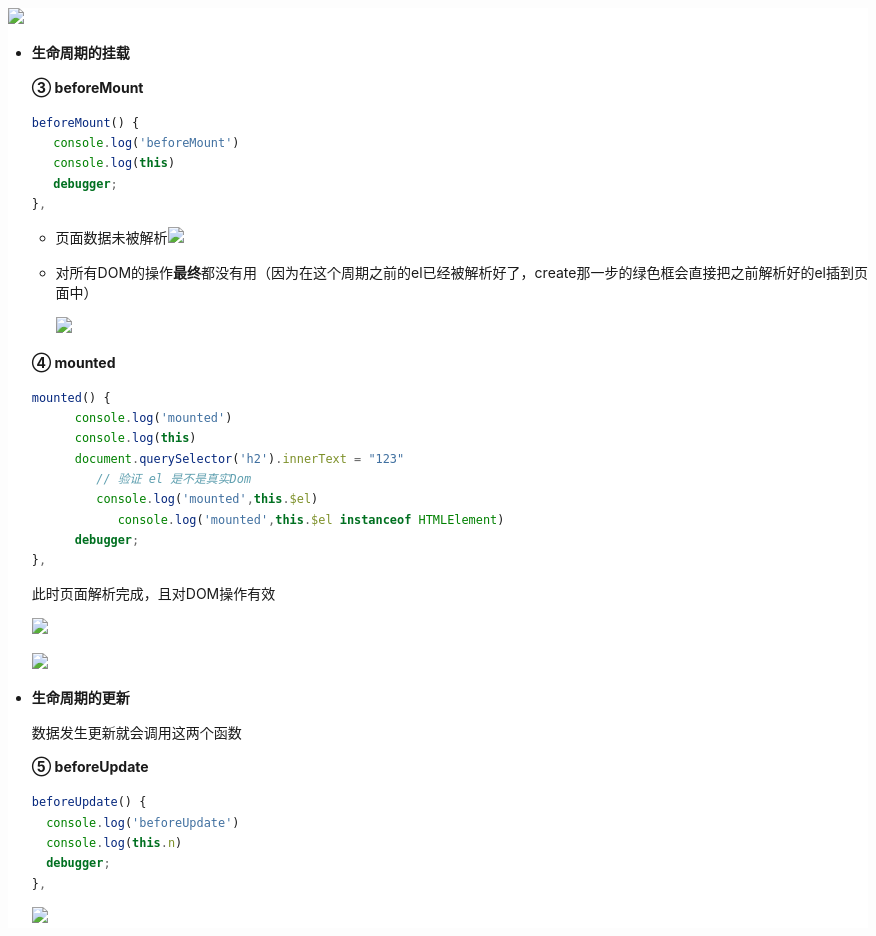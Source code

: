   ![](https://gcore.jsdelivr.net/gh/DouYingc/blogimage/img/202208111617167.png)

- **生命周期的挂载**

  **③ beforeMount**

  ```js
  beforeMount() {
     console.log('beforeMount')
     console.log(this)
     debugger;
  },

  ```

  - 页面数据未被解析![](https://gcore.jsdelivr.net/gh/DouYingc/blogimage/img/202208111617169.png)

  - 对所有DOM的操作**最终**都没有用（因为在这个周期之前的el已经被解析好了，create那一步的绿色框会直接把之前解析好的el插到页面中）

    ![](https://gcore.jsdelivr.net/gh/DouYingc/blogimage/img/202208111617170.png)

  **④ mounted**

  ```js
  mounted() {
  		console.log('mounted')
  		console.log(this)
  		document.querySelector('h2').innerText = "123"
  	       // 验证 el 是不是真实Dom
  	       console.log('mounted',this.$el)
  	          console.log('mounted',this.$el instanceof HTMLElement)
  		debugger;
  },
  ```

  此时页面解析完成，且对DOM操作有效

  ![](https://gcore.jsdelivr.net/gh/DouYingc/blogimage/img/202208111617171.png)

  ![](https://gcore.jsdelivr.net/gh/DouYingc/blogimage/img/202208111617172.png)

- **生命周期的更新**

  数据发生更新就会调用这两个函数

  **⑤ beforeUpdate**

  ```js
  beforeUpdate() {
  	console.log('beforeUpdate')
  	console.log(this.n)
  	debugger;
  },
  ```

  ![](https://gcore.jsdelivr.net/gh/DouYingc/blogimage/img/202208111645505.png)
